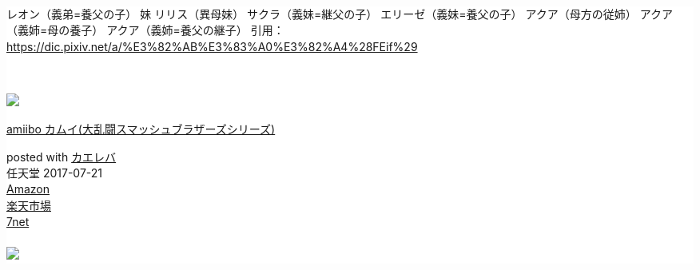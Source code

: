 <td>レオン（義弟=養父の子）</td>
</tr>
<tr>
<th>妹</th>
<td>リリス（異母妹）</td>
<td>サクラ（義妹=継父の子）</td>
<td>エリーゼ（義妹=養父の子）</td>
</tr>
<tr>
<th></th>
<td>アクア（母方の従姉）</td>
<td>アクア（義姉=母の養子）</td>
<td>アクア（義姉=養父の継子）</td>
</tr>
</tbody>
</table>
引用：<a href="https://dic.pixiv.net/a/%E3%82%AB%E3%83%A0%E3%82%A4%28FEif%29">https://dic.pixiv.net/a/%E3%82%AB%E3%83%A0%E3%82%A4%28FEif%29</a></blockquote>
&nbsp;

&nbsp;
<div class="cstmreba">
<div class="kaerebalink-box">
<div class="kaerebalink-image"><a href="https://www.amazon.co.jp/exec/obidos/ASIN/B06Y6136VT/25haruhiro03-22/" target="_blank" rel="noopener noreferrer"><img style="border: none;" src="https://images-fe.ssl-images-amazon.com/images/I/41zVqeEXSjL._SL160_.jpg" /></a></div>
<div class="kaerebalink-info">
<div class="kaerebalink-name">

<a href="https://www.amazon.co.jp/exec/obidos/ASIN/B06Y6136VT/25haruhiro03-22/" target="_blank" rel="noopener noreferrer">amiibo カムイ(大乱闘スマッシュブラザーズシリーズ)</a>
<div class="kaerebalink-powered-date">posted with <a href="https://kaereba.com" target="_blank" rel="nofollow noopener noreferrer">カエレバ</a></div>
</div>
<div class="kaerebalink-detail">任天堂 2017-07-21</div>
<div class="kaerebalink-link1">
<div class="shoplinkamazon"><a href="https://www.amazon.co.jp/gp/search?keywords=%E3%82%A2%E3%83%9F%E3%83%BC%E3%83%9C&amp;__mk_ja_JP=%E3%82%AB%E3%82%BF%E3%82%AB%E3%83%8A&amp;tag=25haruhiro03-22" target="_blank" rel="noopener noreferrer">Amazon</a></div>
<div class="shoplinkrakuten"><a href="https://hb.afl.rakuten.co.jp/hgc/1730931b.950d586a.1730931c.3750f6cc/?pc=https%3A%2F%2Fsearch.rakuten.co.jp%2Fsearch%2Fmall%2F%25E3%2582%25A2%25E3%2583%259F%25E3%2583%25BC%25E3%2583%259C%2F-%2Ff.1-p.1-s.1-sf.0-st.A-v.2%3Fx%3D0%26scid%3Daf_ich_link_urltxt%26m%3Dhttp%3A%2F%2Fm.rakuten.co.jp%2F" target="_blank" rel="noopener noreferrer">楽天市場</a></div>
<div class="shoplinkseven"><a href="https://px.a8.net/svt/ejp?a8mat=2ZTYSR+4W8BUA+2N1Y+BW8O2&amp;a8ejpredirect=http%3A%2F%2F7af-ent.omni7.jp%2Frelay%2Faffiliate%2FentranceProcess.do%3Furl%3Dhttp%253A%252F%252F7net.omni7.jp%252Fsearch%252F%253Fkeyword%253D%2525E3%252582%2525A2%2525E3%252583%25259F%2525E3%252583%2525BC%2525E3%252583%25259C%2526searchKeywordFlg%253D1" target="_blank" rel="noopener noreferrer">7net</a><img src="https://www17.a8.net/0.gif?a8mat=2ZTYSR+4W8BUA+2N1Y+BW8O2" alt="" width="1" height="1" border="0" /></div>
</div>
</div>
<div class="booklink-footer"></div>
</div>
</div>
&nbsp;
<div class="cstmreba">
<div class="kaerebalink-box">
<div class="kaerebalink-image"><a href="https://www.amazon.co.jp/exec/obidos/ASIN/B071CNXLTX/25haruhiro03-22/" target="_blank" rel="noopener noreferrer"><img style="border: none;" src="https://images-fe.ssl-images-amazon.com/images/I/419mqrOISBL._SL160_.jpg" /></a></div>
<div class="kaerebalink-info">
<div class="kaerebalink-name">
